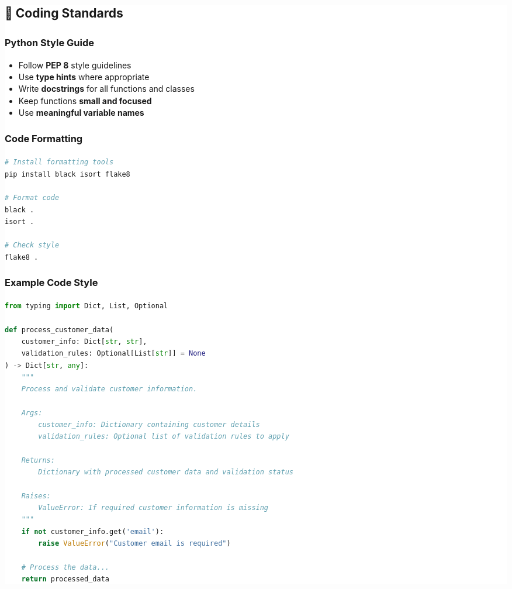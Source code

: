 ## 📝 Coding Standards

### Python Style Guide
- Follow **PEP 8** style guidelines
- Use **type hints** where appropriate
- Write **docstrings** for all functions and classes
- Keep functions **small and focused**
- Use **meaningful variable names**

### Code Formatting
```bash
# Install formatting tools
pip install black isort flake8

# Format code
black .
isort .

# Check style
flake8 .
```

### Example Code Style
```python
from typing import Dict, List, Optional

def process_customer_data(
    customer_info: Dict[str, str], 
    validation_rules: Optional[List[str]] = None
) -> Dict[str, any]:
    """
    Process and validate customer information.
    
    Args:
        customer_info: Dictionary containing customer details
        validation_rules: Optional list of validation rules to apply
        
    Returns:
        Dictionary with processed customer data and validation status
        
    Raises:
        ValueError: If required customer information is missing
    """
    if not customer_info.get('email'):
        raise ValueError("Customer email is required")
    
    # Process the data...
    return processed_data
```
